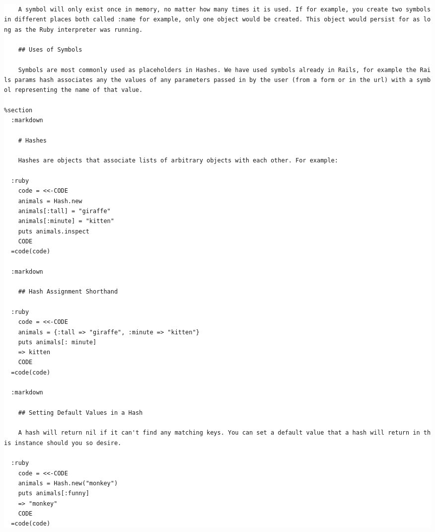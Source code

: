         A symbol will only exist once in memory, no matter how many times it is used. If for example, you create two symbols in different places both called :name for example, only one object would be created. This object would persist for as long as the Ruby interpreter was running.
  
        ## Uses of Symbols
  
        Symbols are most commonly used as placeholders in Hashes. We have used symbols already in Rails, for example the Rails params hash associates any the values of any parameters passed in by the user (from a form or in the url) with a symbol representing the name of that value.
  
    %section
      :markdown
  
        # Hashes
  
        Hashes are objects that associate lists of arbitrary objects with each other. For example:
  
      :ruby
        code = <<-CODE
        animals = Hash.new
        animals[:tall] = "giraffe"
        animals[:minute] = "kitten"
        puts animals.inspect
        CODE
      =code(code)
  
      :markdown
  
        ## Hash Assignment Shorthand
  
      :ruby
        code = <<-CODE
        animals = {:tall => "giraffe", :minute => "kitten"}
        puts animals[: minute]
        => kitten
        CODE
      =code(code)
  
      :markdown
  
        ## Setting Default Values in a Hash
  
        A hash will return nil if it can't find any matching keys. You can set a default value that a hash will return in this instance should you so desire.
  
      :ruby
        code = <<-CODE
        animals = Hash.new("monkey")
        puts animals[:funny]
        => "monkey"
        CODE
      =code(code)
  